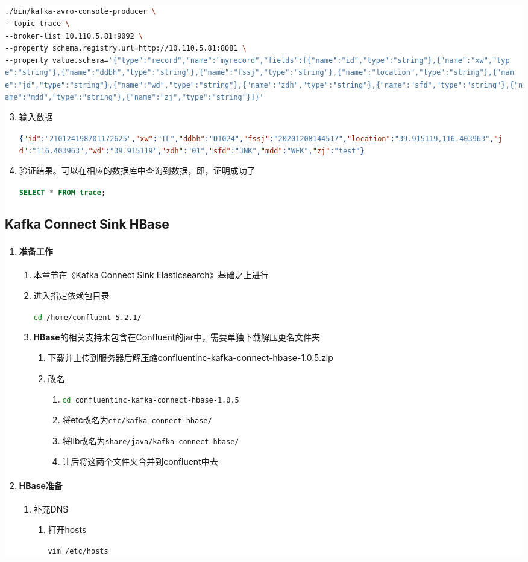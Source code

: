    ```bash
   ./bin/kafka-avro-console-producer \
   --topic trace \
   --broker-list 10.110.5.81:9092 \
   --property schema.registry.url=http://10.110.5.81:8081 \
   --property value.schema='{"type":"record","name":"myrecord","fields":[{"name":"id","type":"string"},{"name":"xw","type":"string"},{"name":"ddbh","type":"string"},{"name":"fssj","type":"string"},{"name":"location","type":"string"},{"name":"jd","type":"string"},{"name":"wd","type":"string"},{"name":"zdh","type":"string"},{"name":"sfd","type":"string"},{"name":"mdd","type":"string"},{"name":"zj","type":"string"}]}'
   ```

3. 输入数据

   ```json
   {"id":"210124198701172625","xw":"TL","ddbh":"D1024","fssj":"20201208144517","location":"39.915119,116.403963","jd":"116.403963","wd":"39.915119","zdh":"01","sfd":"JNK","mdd":"WFK","zj":"test"}
   ```

4. 验证结果。可以在相应的数据库中查询到数据，即，证明成功了

   ```sql
   SELECT * FROM trace;
   ```



## Kafka Connect Sink HBase

1. #### 准备工作
   1. 本章节在《Kafka Connect Sink Elasticsearch》基础之上进行

   2. 进入指定依赖包目录

      ```bash
      cd /home/confluent-5.2.1/
      ```

   3. **HBase**的相关支持未包含在Confluent的jar中，需要单独下载解压更名文件夹

      1. 下载并上传到服务器后解压缩confluentinc-kafka-connect-hbase-1.0.5.zip

      2. 改名

         1. ```bash
            cd confluentinc-kafka-connect-hbase-1.0.5
            ```

         2. 将etc改名为`etc/kafka-connect-hbase/`

         3. 将lib改名为`share/java/kafka-connect-hbase/`

         4. 让后将这两个文件夹合并到confluent中去

2. #### HBase准备
   1. 补充DNS

      1. 打开hosts

         ```bash
         vim /etc/hosts
         ```
